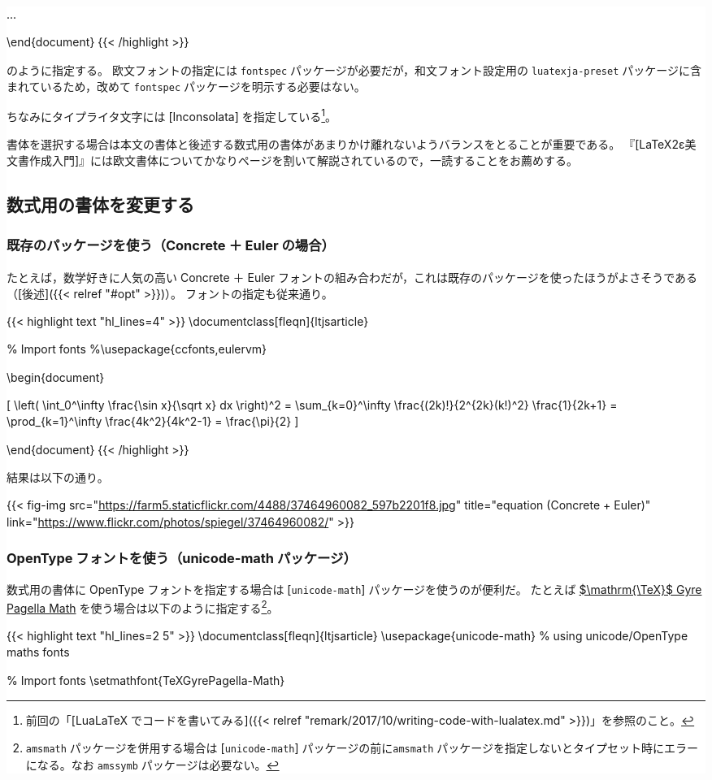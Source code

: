 ...

\end{document}
{{< /highlight >}}

のように指定する。
欧文フォントの指定には `fontspec` パッケージが必要だが，和文フォント設定用の `luatexja-preset` パッケージに含まれているため，改めて `fontspec` パッケージを明示する必要はない。

ちなみにタイプライタ文字には [Inconsolata] を指定している[^tt1]。

書体を選択する場合は本文の書体と後述する数式用の書体があまりかけ離れないようバランスをとることが重要である。
『[LaTeX2ε美文書作成入門]』には欧文書体についてかなりページを割いて解説されているので，一読することをお薦めする。

[^tt1]: 前回の「[LuaLaTeX でコードを書いてみる]({{< relref "remark/2017/10/writing-code-with-lualatex.md" >}})」を参照のこと。

## 数式用の書体を変更する

### 既存のパッケージを使う（Concrete ＋ Euler の場合）

たとえば，数学好きに人気の高い Concrete ＋ Euler フォントの組み合わだが，これは既存のパッケージを使ったほうがよさそうである（[後述]({{< relref "#opt" >}})）。
フォントの指定も従来通り。

{{< highlight text "hl_lines=4" >}}
\documentclass[fleqn]{ltjsarticle}

% Import fonts
%\usepackage{ccfonts,eulervm}

\begin{document}

\[
  \left( \int_0^\infty \frac{\sin x}{\sqrt x} dx \right)^2 =
  \sum_{k=0}^\infty \frac{(2k)!}{2^{2k}(k!)^2} \frac{1}{2k+1} =
  \prod_{k=1}^\infty \frac{4k^2}{4k^2-1} =
  \frac{\pi}{2}
\]

\end{document}
{{< /highlight >}}

結果は以下の通り。

{{< fig-img src="https://farm5.staticflickr.com/4488/37464960082_597b2201f8.jpg" title="equation (Concrete + Euler)"  link="https://www.flickr.com/photos/spiegel/37464960082/" >}}

### OpenType フォントを使う（unicode-math パッケージ）

数式用の書体に OpenType フォントを指定する場合は [`unicode-math`] パッケージを使うのが便利だ。
たとえば [$\mathrm{\TeX}$ Gyre Pagella Math](https://ctan.org/pkg/tex-gyre-math-pagella "CTAN: Package tex-gyre-math-pagella") を使う場合は以下のように指定する[^ams1]。

[^ams1]: `amsmath` パッケージを併用する場合は [`unicode-math`] パッケージの前に`amsmath` パッケージを指定しないとタイプセット時にエラーになる。なお `amssymb` パッケージは必要ない。

{{< highlight text "hl_lines=2 5" >}}
\documentclass[fleqn]{ltjsarticle}
\usepackage{unicode-math} % using unicode/OpenType maths fonts

% Import fonts
\setmathfont{TeXGyrePagella-Math}


[^ams]: `amsmath` および `amssymb` パッケージは AMS (AmericanMathenatical Society; 米国数学会) が数学論文記述用に開発した $\mathrm{\TeX}$ 用のパッケージ及び文字・記号がベースになっていて，このうちの文字・記号のコレクションが AMSFonts と呼ばれている。 AMSFonts は `amssymb` パッケージを指定することで使用できる。また $\mathrm{\TeX}$ 用の OpenType フォントには AMSFonts を収録したものもある。
[^sf]: ダウンロード・ページは広告だらけで且つ[色々と悪名高い SourceForge](http://gigazine.net/news/20150722-sourceforge/ "オープンソースソフトウェアの老舗サイト「SourceForge」はいかにして堕ちていったのか - GIGAZINE") なのでご注意を。
[TeX Live]: http://www.tug.org/texlive/ "TeX Live - TeX Users Group"
[LaTeX2ε美文書作成入門]: http://www.amazon.co.jp/exec/obidos/ASIN/4774187054/baldandersinf-22/ "Amazon | [改訂第7版]LaTeX2ε美文書作成入門 | 奥村 晴彦, 黒木 裕介 通販"
[Inconsolata]: http://levien.com/type/myfonts/inconsolata.html
[Neo Euler]: https://github.com/khaledhosny/euler-otf "khaledhosny/euler-otf: An abandoned OpenType/Unicode math port of AMS Euler font"
[STIX]: http://www.stixfonts.org/ "STIX Fonts Project Website"
[`unicode-math`]: https://github.com/wspr/unicode-math "wspr/unicode-math: XeLaTeX/LuaLaTeX package for using unicode/OpenType maths fonts"
[`euler-otf`]: https://github.com/khaledhosny/euler-otf "khaledhosny/euler-otf: An abandoned OpenType/Unicode math port of AMS Euler font"